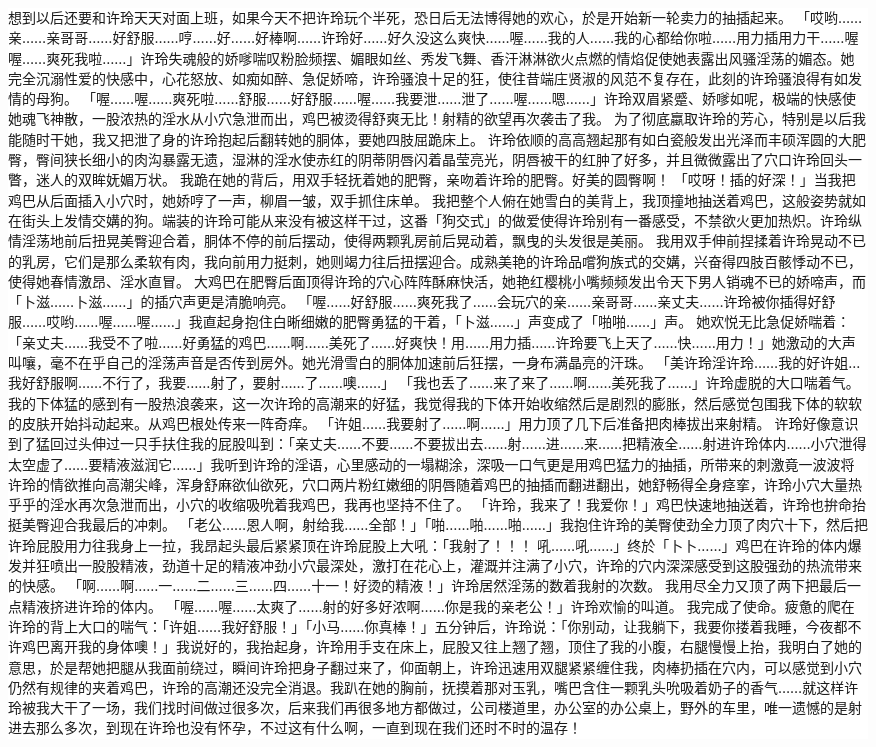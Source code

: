 想到以后还要和许玲天天对面上班，如果今天不把许玲玩个半死，恐日后无法博得她的欢心，於是开始新一轮卖力的抽插起来。
「哎哟……亲……亲哥哥……好舒服……哼……好……好棒啊……许玲好……好久没这么爽快……喔……我的人……我的心都给你啦……用力插用力干……喔喔……爽死我啦……」许玲失魂般的娇嗲喘叹粉脸频摆、媚眼如丝、秀发飞舞、香汗淋淋欲火点燃的情焰促使她表露出风骚淫荡的媚态。她完全沉溺性爱的快感中，心花怒放、如痴如醉、急促娇啼，许玲骚浪十足的狂，使往昔端庄贤淑的风范不复存在，此刻的许玲骚浪得有如发情的母狗。
「喔……喔……爽死啦……舒服……好舒服……喔……我要泄……泄了……喔……嗯……」许玲双眉紧蹙、娇嗲如呢，极端的快感使她魂飞神散，一股浓热的淫水从小穴急泄而出，鸡巴被烫得舒爽无比！射精的欲望再次袭击了我。
为了彻底蠃取许玲的芳心，特别是以后我能随时干她，我又把泄了身的许玲抱起后翻转她的胴体，要她四肢屈跪床上。
许玲依顺的高高翘起那有如白瓷般发出光泽而丰硕浑圆的大肥臀，臀间狭长细小的肉沟暴露无遗，湿淋的淫水使赤红的阴蒂阴唇闪着晶莹亮光，阴唇被干的红肿了好多，并且微微露出了穴口许玲回头一瞥，迷人的双眸妩媚万状。
我跪在她的背后，用双手轻抚着她的肥臀，亲吻着许玲的肥臀。好美的圆臀啊！
「哎呀！插的好深！」当我把鸡巴从后面插入小穴时，她娇哼了一声，柳眉一皱，双手抓住床单。
我把整个人俯在她雪白的美背上，我顶撞地抽送着鸡巴，这般姿势就如在街头上发情交媾的狗。端装的许玲可能从来没有被这样干过，这番「狗交式」的做爱使得许玲别有一番感受，不禁欲火更加热炽。许玲纵情淫荡地前后扭晃美臀迎合着，胴体不停的前后摆动，使得两颗乳房前后晃动着，飘曳的头发很是美丽。
我用双手伸前捏揉着许玲晃动不已的乳房，它们是那么柔软有肉，我向前用力挺刺，她则竭力往后扭摆迎合。成熟美艳的许玲品嚐狗族式的交媾，兴奋得四肢百骸悸动不已，使得她春情激昂、淫水直冒。
大鸡巴在肥臀后面顶得许玲的穴心阵阵酥麻快活，她艳红樱桃小嘴频频发出令天下男人销魂不已的娇啼声，而「卜滋……卜滋……」的插穴声更是清脆响亮。
「喔……好舒服……爽死我了……会玩穴的亲……亲哥哥……亲丈夫……许玲被你插得好舒服……哎哟……喔……喔……」我直起身抱住白晰细嫩的肥臀勇猛的干着，「卜滋……」声变成了「啪啪……」声。
她欢悦无比急促娇喘着：「亲丈夫……我受不了啦……好勇猛的鸡巴……啊……美死了……好爽快！用……用力插……许玲要飞上天了……快……用力！」她激动的大声叫嚷，毫不在乎自己的淫荡声音是否传到房外。她光滑雪白的胴体加速前后狂摆，一身布满晶亮的汗珠。
「美许玲淫许玲……我的好许姐...我好舒服啊……不行了，我要……射了，要射……了……噢……」
「我也丢了……来了来了……啊……美死我了……」许玲虚脱的大口喘着气。
我的下体猛的感到有一股热浪袭来，这一次许玲的高潮来的好猛，我觉得我的下体开始收缩然后是剧烈的膨胀，然后感觉包围我下体的软软的皮肤开始抖动起来。从鸡巴根处传来一阵奇痒。
「许姐……我要射了……啊……」用力顶了几下后准备把肉棒拔出来射精。
许玲好像意识到了猛回过头伸过一只手扶住我的屁股叫到：「亲丈夫……不要……不要拔出去……射……进……来……把精液全……射进许玲体内……小穴泄得太空虚了……要精液滋润它……」我听到许玲的淫语，心里感动的一塌糊涂，深吸一口气更是用鸡巴猛力的抽插，所带来的刺激竟一波波将许玲的情欲推向高潮尖峰，浑身舒麻欲仙欲死，穴口两片粉红嫩细的阴唇随着鸡巴的抽插而翻进翻出，她舒畅得全身痉挛，许玲小穴大量热乎乎的淫水再次急泄而出，小穴的收缩吸吮着我鸡巴，我再也坚持不住了。
「许玲，我来了！我爱你！」鸡巴快速地抽送着，许玲也拚命抬挺美臀迎合我最后的冲刺。
「老公……恩人啊，射给我……全部！」「啪……啪……啪……」我抱住许玲的美臀使劲全力顶了肉穴十下，然后把许玲屁股用力往我身上一拉，我昂起头最后紧紧顶在许玲屁股上大吼：「我射了！！！
吼……吼……」终於「卜卜……」鸡巴在许玲的体内爆发并狂喷出一股股精液，劲道十足的精液冲劲小穴最深处，激打在花心上，灌溉并注满了小穴，许玲的穴内深深感受到这股强劲的热流带来的快感。
「啊……啊……一……二……三……四……十一！好烫的精液！」许玲居然淫荡的数着我射的次数。
我用尽全力又顶了两下把最后一点精液挤进许玲的体内。
「喔……喔……太爽了……射的好多好浓啊……你是我的亲老公！」许玲欢愉的叫道。
我完成了使命。疲惫的爬在许玲的背上大口的喘气：「许姐……我好舒服！」「小马……你真棒！」五分钟后，许玲说：「你别动，让我躺下，我要你搂着我睡，今夜都不许鸡巴离开我的身体噢！」我说好的，我抬起身，许玲用手支在床上，屁股又往上翘了翘，顶住了我的小腹，右腿慢慢上抬，我明白了她的意思，於是帮她把腿从我面前绕过，瞬间许玲把身子翻过来了，仰面朝上，许玲迅速用双腿紧紧缠住我，肉棒扔插在穴内，可以感觉到小穴仍然有规律的夹着鸡巴，许玲的高潮还没完全消退。我趴在她的胸前，抚摸着那对玉乳，嘴巴含住一颗乳头吮吸着奶子的香气……就这样许玲被我大干了一场，我们找时间做过很多次，后来我们再很多地方都做过，公司楼道里，办公室的办公桌上，野外的车里，唯一遗憾的是射进去那么多次，到现在许玲也没有怀孕，不过这有什么啊，一直到现在我们还时不时的温存！